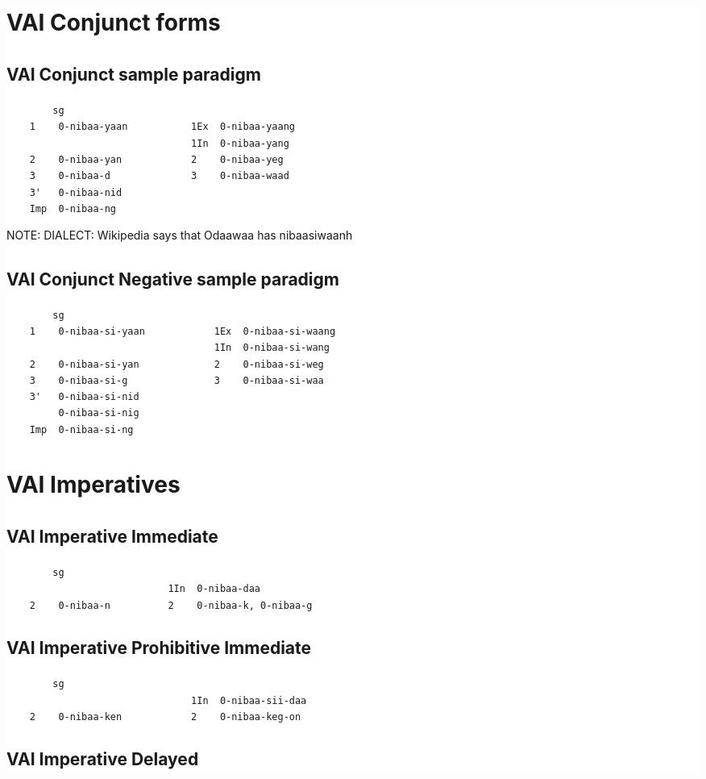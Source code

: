 #  VAI Conjunct forms

##  VAI Conjunct sample paradigm

```
  		sg
  	1	 0-nibaa-yaan 			1Ex	 0-nibaa-yaang 
 						  	    1In  0-nibaa-yang
  	2	 0-nibaa-yan 			2	 0-nibaa-yeg
    3	 0-nibaa-d			    3	 0-nibaa-waad
 	3'   0-nibaa-nid 		
 	Imp  0-nibaa-ng 			
```
 
NOTE: DIALECT: Wikipedia says that Odaawaa has nibaasiwaanh 

##  VAI Conjunct Negative sample paradigm

```
  		sg
  	1	 0-nibaa-si-yaan 			1Ex	 0-nibaa-si-waang 
 						  	    	1In  0-nibaa-si-wang
  	2	 0-nibaa-si-yan 			2	 0-nibaa-si-weg
    3	 0-nibaa-si-g			    3	 0-nibaa-si-waa
 	3'   0-nibaa-si-nid
 		 0-nibaa-si-nig 		
 	Imp  0-nibaa-si-ng 			
```

#  VAI Imperatives 

##  VAI Imperative Immediate

```
  		sg
  							1In  0-nibaa-daa  
  	2	 0-nibaa-n 			2	 0-nibaa-k, 0-nibaa-g
```
 
##  VAI Imperative Prohibitive Immediate

```
  		sg
  							    1In  0-nibaa-sii-daa  
  	2	 0-nibaa-ken 			2	 0-nibaa-keg-on
```
  
##  VAI Imperative Delayed
